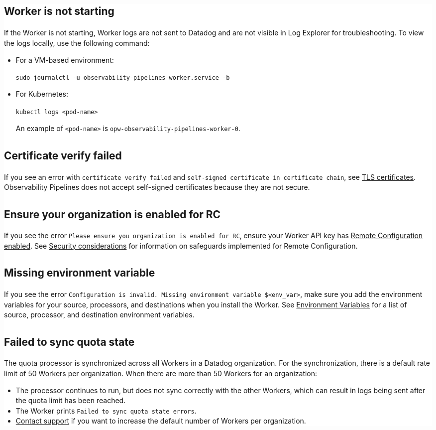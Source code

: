## Worker is not starting

If the Worker is not starting, Worker logs are not sent to Datadog and are not visible in Log Explorer for troubleshooting. To view the logs locally, use the following command:

- For a VM-based environment:
    ```
    sudo journalctl -u observability-pipelines-worker.service -b
    ```

- For Kubernetes:
    ```
    kubectl logs <pod-name>
    ```
    An example of `<pod-name>` is `opw-observability-pipelines-worker-0`.

## Certificate verify failed

If you see an error with `certificate verify failed` and `self-signed certificate in certificate chain`, see [TLS certificates][16]. Observability Pipelines does not accept self-signed certificates because they are not secure.

## Ensure your organization is enabled for RC

If you see the error `Please ensure you organization is enabled for RC`, ensure your Worker API key has [Remote Configuration enabled][17]. See [Security considerations][19] for information on safeguards implemented for Remote Configuration.

## Missing environment variable

If you see the error `Configuration is invalid. Missing environment variable $<env_var>`, make sure you add the environment variables for your source, processors, and destinations when you install the Worker. See [Environment Variables][18] for a list of source, processor, and destination environment variables.

## Failed to sync quota state

The quota processor is synchronized across all Workers in a Datadog organization. For the synchronization, there is a default rate limit of 50 Workers per organization. When there are more than 50 Workers for an organization:
- The processor continues to run, but does not sync correctly with the other Workers, which can result in logs being sent after the quota limit has been reached.
- The Worker prints `Failed to sync quota state errors`.
- [Contact support][20] if you want to increase the default number of Workers per organization.

[1]: /help/
[2]: https://app.datadoghq.com/observability-pipelines
[3]: /logs/explorer/search_syntax/
[4]: /observability_pipelines/set_up_pipelines/#set-up-a-pipeline
[5]: /observability_pipelines/advanced_configurations/#bootstrap-options
[6]: /observability_pipelines/destinations/#event-batching-intro
[7]: https://app.datadoghq.com/logs/
[8]: /containers/docker/log/?tab=containerinstallation#linux
[9]: /containers/guide/container-discovery-management/?tab=helm#setting-environment-variables
[10]: /observability_pipelines/set_up_pipelines/#index-your-worker-logs
[11]: /observability_pipelines/install_the_worker#uninstall-the-worker
[12]: https://app.datadoghq.com/logs
[13]: /observability_pipelines/install_the_worker/worker_commands/
[14]: https://docs.redhat.com/en/documentation/red_hat_enterprise_linux/7/html/security_guide/sec-port_forwarding#sec-Adding_a_Port_to_Redirect
[15]: /observability_pipelines/advanced_configurations/#enable-liveness-and-readiness-probe
[16]: /observability_pipelines/sources/#tls-certificates
[17]: https://app.datadoghq.com/organization-settings/remote-config/setup
[18]: /observability_pipelines/environment_variables/
[19]: /remote_configuration/#security-considerations
[20]: /help/
